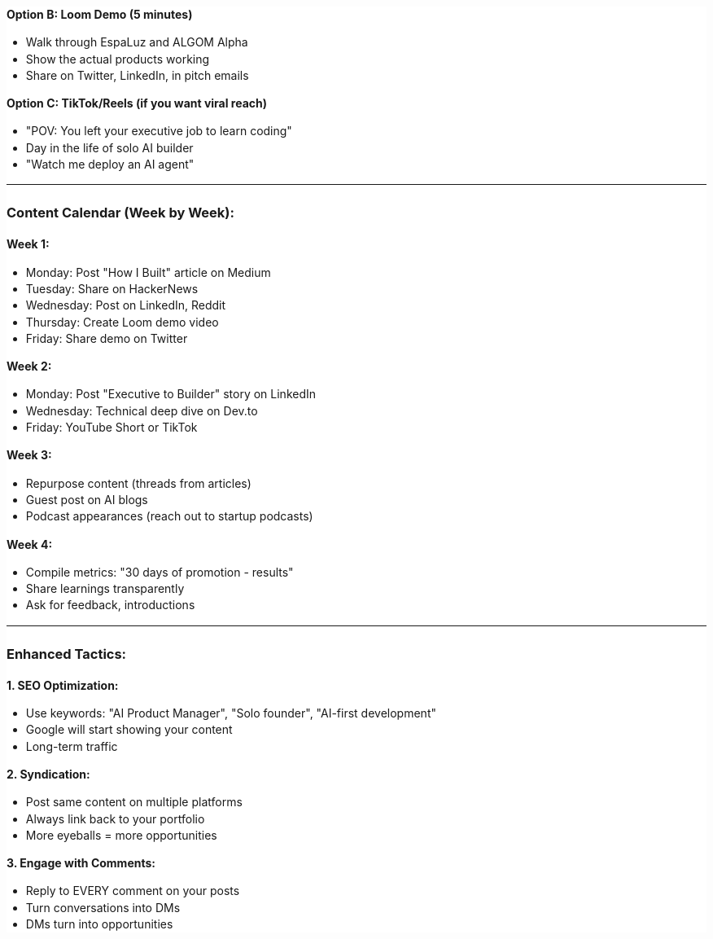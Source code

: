 **Option B: Loom Demo (5 minutes)**
- Walk through EspaLuz and ALGOM Alpha
- Show the actual products working
- Share on Twitter, LinkedIn, in pitch emails

**Option C: TikTok/Reels (if you want viral reach)**
- "POV: You left your executive job to learn coding"
- Day in the life of solo AI builder
- "Watch me deploy an AI agent"

---

### **Content Calendar (Week by Week):**

**Week 1:**
- Monday: Post "How I Built" article on Medium
- Tuesday: Share on HackerNews
- Wednesday: Post on LinkedIn, Reddit
- Thursday: Create Loom demo video
- Friday: Share demo on Twitter

**Week 2:**
- Monday: Post "Executive to Builder" story on LinkedIn
- Wednesday: Technical deep dive on Dev.to
- Friday: YouTube Short or TikTok

**Week 3:**
- Repurpose content (threads from articles)
- Guest post on AI blogs
- Podcast appearances (reach out to startup podcasts)

**Week 4:**
- Compile metrics: "30 days of promotion - results"
- Share learnings transparently
- Ask for feedback, introductions

---

### **Enhanced Tactics:**

**1. SEO Optimization:**
- Use keywords: "AI Product Manager", "Solo founder", "AI-first development"
- Google will start showing your content
- Long-term traffic

**2. Syndication:**
- Post same content on multiple platforms
- Always link back to your portfolio
- More eyeballs = more opportunities

**3. Engage with Comments:**
- Reply to EVERY comment on your posts
- Turn conversations into DMs
- DMs turn into opportunities

